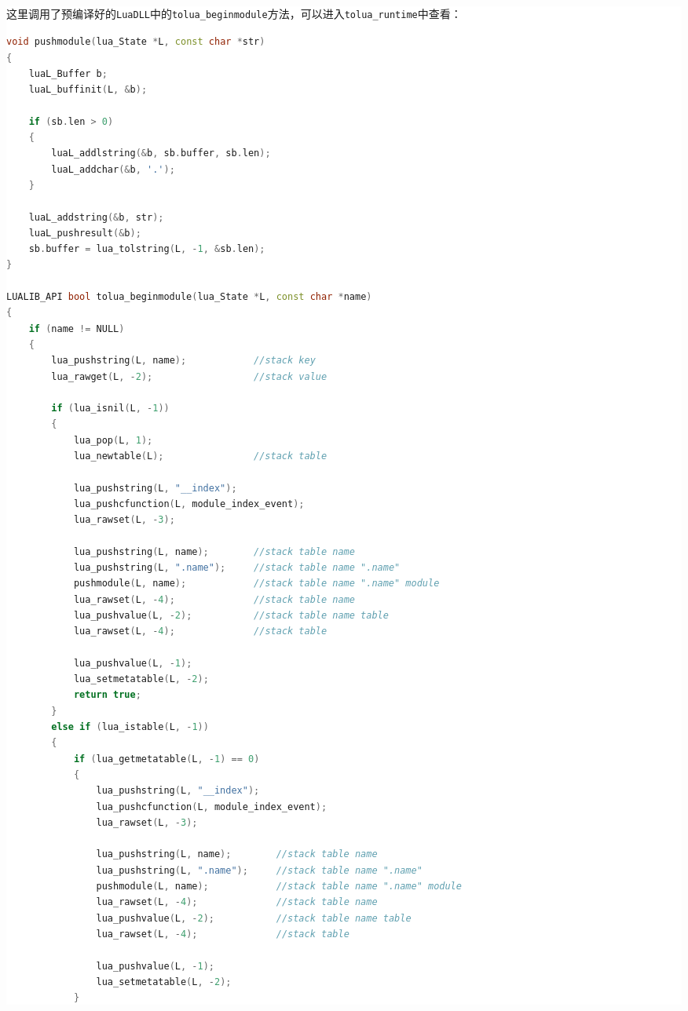 这里调用了预编译好的`LuaDLL`中的`tolua_beginmodule`方法，可以进入`tolua_runtime`中查看：

```c++
void pushmodule(lua_State *L, const char *str)
{    
    luaL_Buffer b;
    luaL_buffinit(L, &b);

    if (sb.len > 0)
    {
        luaL_addlstring(&b, sb.buffer, sb.len);
        luaL_addchar(&b, '.');
    }

    luaL_addstring(&b, str);
    luaL_pushresult(&b);    
    sb.buffer = lua_tolstring(L, -1, &sb.len);    
}

LUALIB_API bool tolua_beginmodule(lua_State *L, const char *name)
{
    if (name != NULL)
    {                
        lua_pushstring(L, name);            //stack key
        lua_rawget(L, -2);                  //stack value

        if (lua_isnil(L, -1))  
        {
            lua_pop(L, 1);
            lua_newtable(L);                //stack table

            lua_pushstring(L, "__index");
            lua_pushcfunction(L, module_index_event);
            lua_rawset(L, -3);

            lua_pushstring(L, name);        //stack table name         
            lua_pushstring(L, ".name");     //stack table name ".name"            
            pushmodule(L, name);            //stack table name ".name" module            
            lua_rawset(L, -4);              //stack table name            
            lua_pushvalue(L, -2);           //stack table name table
            lua_rawset(L, -4);              //stack table

            lua_pushvalue(L, -1);
            lua_setmetatable(L, -2);
            return true;
        }
        else if (lua_istable(L, -1))
        {
            if (lua_getmetatable(L, -1) == 0)
            {
                lua_pushstring(L, "__index");
                lua_pushcfunction(L, module_index_event);
                lua_rawset(L, -3);

                lua_pushstring(L, name);        //stack table name         
                lua_pushstring(L, ".name");     //stack table name ".name"            
                pushmodule(L, name);            //stack table name ".name" module            
                lua_rawset(L, -4);              //stack table name            
                lua_pushvalue(L, -2);           //stack table name table
                lua_rawset(L, -4);              //stack table

                lua_pushvalue(L, -1);
                lua_setmetatable(L, -2);                    
            }
```